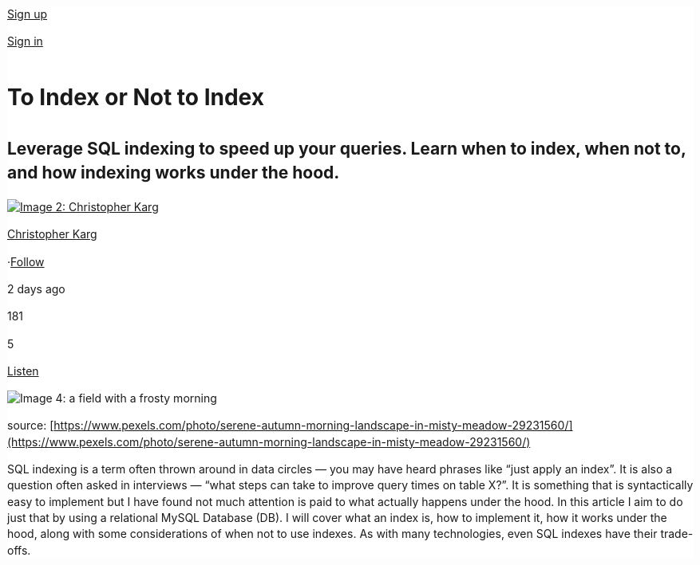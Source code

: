[Sign up](https://medium.com/m/signin?operation=register&redirect=https%3A%2F%2Ftowardsdatascience.com%2Fto-index-or-not-to-index-8be32ad45cae&source=post_page---top_nav_layout_nav-----------------------global_nav-----------)

[Sign in](https://medium.com/m/signin?operation=login&redirect=https%3A%2F%2Ftowardsdatascience.com%2Fto-index-or-not-to-index-8be32ad45cae&source=post_page---top_nav_layout_nav-----------------------global_nav-----------)

To Index or Not to Index
========================

Leverage SQL indexing to speed up your queries. Learn when to index, when not to, and how indexing works under the hood.
------------------------------------------------------------------------------------------------------------------------

[![Image 2: Christopher Karg](https://miro.medium.com/v2/resize:fill:88:88/1*IOKAD707flZwbmv1mQYnCw.jpeg)](https://medium.com/@christopher_karg?source=post_page---byline--8be32ad45cae--------------------------------)

[Christopher Karg](https://medium.com/@christopher_karg?source=post_page---byline--8be32ad45cae--------------------------------)

·[Follow](https://medium.com/m/signin?actionUrl=https%3A%2F%2Fmedium.com%2F_%2Fsubscribe%2Fuser%2F5fbda6d16c39&operation=register&redirect=https%3A%2F%2Ftowardsdatascience.com%2Fto-index-or-not-to-index-8be32ad45cae&user=Christopher+Karg&userId=5fbda6d16c39&source=post_page-5fbda6d16c39--byline--8be32ad45cae---------------------post_header-----------)

2 days ago

[](https://medium.com/m/signin?actionUrl=https%3A%2F%2Fmedium.com%2F_%2Fvote%2Ftowards-data-science%2F8be32ad45cae&operation=register&redirect=https%3A%2F%2Ftowardsdatascience.com%2Fto-index-or-not-to-index-8be32ad45cae&user=Christopher+Karg&userId=5fbda6d16c39&source=---header_actions--8be32ad45cae---------------------clap_footer-----------)

181

5

[](https://medium.com/m/signin?actionUrl=https%3A%2F%2Fmedium.com%2F_%2Fbookmark%2Fp%2F8be32ad45cae&operation=register&redirect=https%3A%2F%2Ftowardsdatascience.com%2Fto-index-or-not-to-index-8be32ad45cae&source=---header_actions--8be32ad45cae---------------------bookmark_footer-----------)

[Listen](https://medium.com/m/signin?actionUrl=https%3A%2F%2Fmedium.com%2Fplans%3Fdimension%3Dpost_audio_button%26postId%3D8be32ad45cae&operation=register&redirect=https%3A%2F%2Ftowardsdatascience.com%2Fto-index-or-not-to-index-8be32ad45cae&source=---header_actions--8be32ad45cae---------------------post_audio_button-----------)

![Image 4: a field with a frosty morning](https://miro.medium.com/v2/resize:fit:700/1*r_TJZMdbJdCdhCY_yONmGQ.jpeg)

source: [https://www.pexels.com/photo/serene-autumn-morning-landscape-in-misty-meadow-29231560/](https://www.pexels.com/photo/serene-autumn-morning-landscape-in-misty-meadow-29231560/)

SQL indexing is a term often thrown around in data circles — you may have heard phrases like “just apply an index”. It is also a question often asked in interviews — “what steps can take to improve query times on table X?”. It is something that is syntactically easy to implement but I have found not much attention is paid to what actually happens under the hood. In this article I aim to do just that by using a relational MySQL Database (DB). I will cover what an index is, how to implement it, how it works under the hood, along with some considerations of when not to use indexes. As with many technologies, even SQL indexes have their trade-offs.
